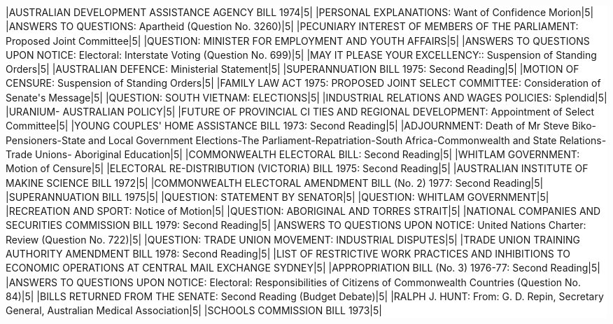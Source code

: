|AUSTRALIAN DEVELOPMENT ASSISTANCE AGENCY BILL 1974|5|
|PERSONAL EXPLANATIONS: Want of Confidence Morion|5|
|ANSWERS TO QUESTIONS: Apartheid (Question No. 3260)|5|
|PECUNIARY INTEREST OF MEMBERS OF THE PARLIAMENT: Proposed Joint Committee|5|
|QUESTION: MINISTER FOR EMPLOYMENT AND YOUTH AFFAIRS|5|
|ANSWERS TO QUESTIONS UPON NOTICE: Electoral: Interstate Voting (Question No. 699)|5|
|MAY IT PLEASE YOUR EXCELLENCY:: Suspension of Standing Orders|5|
|AUSTRALIAN DEFENCE: Ministerial Statement|5|
|SUPERANNUATION BILL 1975: Second Reading|5|
|MOTION OF CENSURE: Suspension of Standing Orders|5|
|FAMILY LAW ACT 1975: PROPOSED JOINT SELECT COMMITTEE: Consideration of Senate's Message|5|
|QUESTION: SOUTH VIETNAM: ELECTIONS|5|
|INDUSTRIAL RELATIONS AND WAGES POLICIES: Splendid|5|
|URANIUM- AUSTRALIAN POLICY|5|
|FUTURE OF PROVINCIAL CI TIES AND REGIONAL DEVELOPMENT: Appointment of Select Committee|5|
|YOUNG COUPLES' HOME ASSISTANCE BILL 1973: Second Reading|5|
|ADJOURNMENT: Death of Mr Steve Biko-Pensioners-State and Local Government Elections-The Parliament-Repatriation-South Africa-Commonwealth and State Relations- Trade Unions- Aboriginal Education|5|
|COMMONWEALTH ELECTORAL BILL: Second Reading|5|
|WHITLAM GOVERNMENT: Motion of Censure|5|
|ELECTORAL RE-DISTRIBUTION (VICTORIA) BILL 1975: Second Reading|5|
|AUSTRALIAN INSTITUTE OF MAKINE SCIENCE BILL 1972|5|
|COMMONWEALTH ELECTORAL AMENDMENT BILL (No. 2) 1977: Second Reading|5|
|SUPERANNUATION BILL 1975|5|
|QUESTION: STATEMENT BY SENATOR|5|
|QUESTION: WHITLAM GOVERNMENT|5|
|RECREATION AND SPORT: Notice of Motion|5|
|QUESTION: ABORIGINAL AND TORRES STRAIT|5|
|NATIONAL COMPANIES AND SECURITIES COMMISSION BILL 1979: Second Reading|5|
|ANSWERS TO QUESTIONS UPON NOTICE: United Nations Charter: Review (Question No. 722)|5|
|QUESTION: TRADE UNION MOVEMENT: INDUSTRIAL DISPUTES|5|
|TRADE UNION TRAINING AUTHORITY AMENDMENT BILL 1978: Second Reading|5|
|LIST OF RESTRICTIVE WORK PRACTICES AND INHIBITIONS TO ECONOMIC OPERATIONS AT CENTRAL MAIL EXCHANGE SYDNEY|5|
|APPROPRIATION BILL (No. 3) 1976-77: Second Reading|5|
|ANSWERS TO QUESTIONS UPON NOTICE: Electoral: Responsibilities of Citizens of Commonwealth Countries (Question No. 84)|5|
|BILLS RETURNED FROM THE SENATE: Second Reading (Budget Debate)|5|
|RALPH J. HUNT: From: G. D. Repin, Secretary General, Australian Medical Association|5|
|SCHOOLS COMMISSION BILL 1973|5|